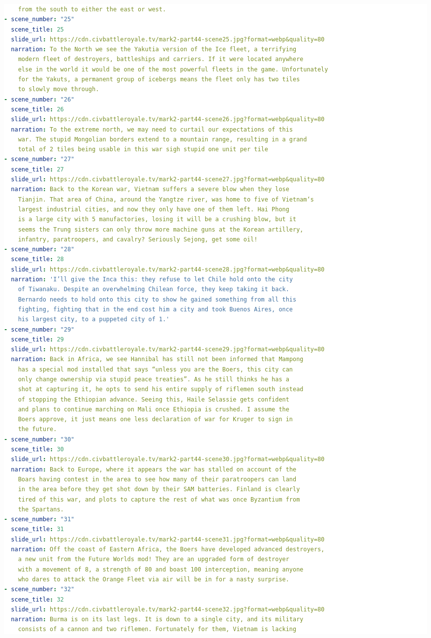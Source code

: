 ```yaml
    from the south to either the east or west.
- scene_number: "25"
  scene_title: 25
  slide_url: https://cdn.civbattleroyale.tv/mark2-part44-scene25.jpg?format=webp&quality=80
  narration: To the North we see the Yakutia version of the Ice fleet, a terrifying
    modern fleet of destroyers, battleships and carriers. If it were located anywhere
    else in the world it would be one of the most powerful fleets in the game. Unfortunately
    for the Yakuts, a permanent group of icebergs means the fleet only has two tiles
    to slowly move through.
- scene_number: "26"
  scene_title: 26
  slide_url: https://cdn.civbattleroyale.tv/mark2-part44-scene26.jpg?format=webp&quality=80
  narration: To the extreme north, we may need to curtail our expectations of this
    war. The stupid Mongolian borders extend to a mountain range, resulting in a grand
    total of 2 tiles being usable in this war sigh stupid one unit per tile
- scene_number: "27"
  scene_title: 27
  slide_url: https://cdn.civbattleroyale.tv/mark2-part44-scene27.jpg?format=webp&quality=80
  narration: Back to the Korean war, Vietnam suffers a severe blow when they lose
    Tianjin. That area of China, around the Yangtze river, was home to five of Vietnam‘s
    largest industrial cities, and now they only have one of them left. Hai Phong
    is a large city with 5 manufactories, losing it will be a crushing blow, but it
    seems the Trung sisters can only throw more machine guns at the Korean artillery,
    infantry, paratroopers, and cavalry? Seriously Sejong, get some oil!
- scene_number: "28"
  scene_title: 28
  slide_url: https://cdn.civbattleroyale.tv/mark2-part44-scene28.jpg?format=webp&quality=80
  narration: 'I’ll give the Inca this: they refuse to let Chile hold onto the city
    of Tiwanaku. Despite an overwhelming Chilean force, they keep taking it back.
    Bernardo needs to hold onto this city to show he gained something from all this
    fighting, fighting that in the end cost him a city and took Buenos Aires, once
    his largest city, to a puppeted city of 1.'
- scene_number: "29"
  scene_title: 29
  slide_url: https://cdn.civbattleroyale.tv/mark2-part44-scene29.jpg?format=webp&quality=80
  narration: Back in Africa, we see Hannibal has still not been informed that Mampong
    has a special mod installed that says “unless you are the Boers, this city can
    only change ownership via stupid peace treaties”. As he still thinks he has a
    shot at capturing it, he opts to send his entire supply of riflemen south instead
    of stopping the Ethiopian advance. Seeing this, Haile Selassie gets confident
    and plans to continue marching on Mali once Ethiopia is crushed. I assume the
    Boers approve, it just means one less declaration of war for Kruger to sign in
    the future.
- scene_number: "30"
  scene_title: 30
  slide_url: https://cdn.civbattleroyale.tv/mark2-part44-scene30.jpg?format=webp&quality=80
  narration: Back to Europe, where it appears the war has stalled on account of the
    Boars having contest in the area to see how many of their paratroopers can land
    in the area before they get shot down by their SAM batteries. Finland is clearly
    tired of this war, and plots to capture the rest of what was once Byzantium from
    the Spartans.
- scene_number: "31"
  scene_title: 31
  slide_url: https://cdn.civbattleroyale.tv/mark2-part44-scene31.jpg?format=webp&quality=80
  narration: Off the coast of Eastern Africa, the Boers have developed advanced destroyers,
    a new unit from the Future Worlds mod! They are an upgraded form of destroyer
    with a movement of 8, a strength of 80 and boast 100 interception, meaning anyone
    who dares to attack the Orange Fleet via air will be in for a nasty surprise.
- scene_number: "32"
  scene_title: 32
  slide_url: https://cdn.civbattleroyale.tv/mark2-part44-scene32.jpg?format=webp&quality=80
  narration: Burma is on its last legs. It is down to a single city, and its military
    consists of a cannon and two riflemen. Fortunately for them, Vietnam is lacking
```